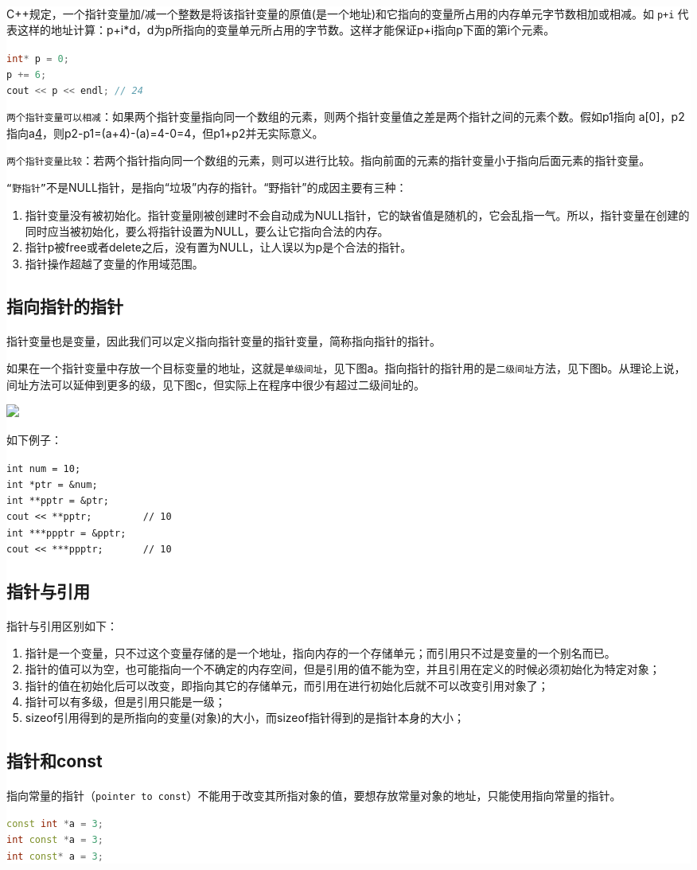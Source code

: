 C++规定，一个指针变量加/减一个整数是将该指针变量的原值(是一个地址)和它指向的变量所占用的内存单元字节数相加或相减。如 `p+i` 代表这样的地址计算：p+i*d，d为p所指向的变量单元所占用的字节数。这样才能保证p+i指向p下面的第i个元素。

```c++
int* p = 0;
p += 6;
cout << p << endl; // 24
```

`两个指针变量可以相减`：如果两个指针变量指向同一个数组的元素，则两个指针变量值之差是两个指针之间的元素个数。假如p1指向 a[0]，p2指向a[4]，则p2-p1=(a+4)-(a)=4-0=4，但p1+p2并无实际意义。

`两个指针变量比较`：若两个指针指向同一个数组的元素，则可以进行比较。指向前面的元素的指针变量小于指向后面元素的指针变量。

`“野指针”`不是NULL指针，是指向“垃圾”内存的指针。“野指针”的成因主要有三种：

1. 指针变量没有被初始化。指针变量刚被创建时不会自动成为NULL指针，它的缺省值是随机的，它会乱指一气。所以，指针变量在创建的同时应当被初始化，要么将指针设置为NULL，要么让它指向合法的内存。
2. 指针p被free或者delete之后，没有置为NULL，让人误以为p是个合法的指针。
3. 指针操作超越了变量的作用域范围。

## 指向指针的指针

指针变量也是变量，因此我们可以定义指向指针变量的指针变量，简称指向指针的指针。

如果在一个指针变量中存放一个目标变量的地址，这就是`单级间址`，见下图a。指向指针的指针用的是`二级间址`方法，见下图b。从理论上说，间址方法可以延伸到更多的级，见下图c，但实际上在程序中很少有超过二级间址的。

![][3]

如下例子：

    int num = 10;
    int *ptr = &num;
    int **pptr = &ptr;
    cout << **pptr;         // 10
    int ***ppptr = &pptr;
    cout << ***ppptr;       // 10

## 指针与引用

指针与引用区别如下：

1. 指针是一个变量，只不过这个变量存储的是一个地址，指向内存的一个存储单元；而引用只不过是变量的一个别名而已。
2. 指针的值可以为空，也可能指向一个不确定的内存空间，但是引用的值不能为空，并且引用在定义的时候必须初始化为特定对象；
3. 指针的值在初始化后可以改变，即指向其它的存储单元，而引用在进行初始化后就不可以改变引用对象了；
4. 指针可以有多级，但是引用只能是一级；
5. sizeof引用得到的是所指向的变量(对象)的大小，而sizeof指针得到的是指针本身的大小；

## 指针和const

指向常量的指针（`pointer to const`）不能用于改变其所指对象的值，要想存放常量对象的地址，只能使用指向常量的指针。

```c++
const int *a = 3;
int const *a = 3;
int const* a = 3;
```


[1]: https://cs-offer-1251736664.cos.ap-beijing.myqcloud.com/C++_Pointer_1.png
[2]: https://cs-offer-1251736664.cos.ap-beijing.myqcloud.com/C++_Pointer_2.png
[3]: https://cs-offer-1251736664.cos.ap-beijing.myqcloud.com/C++_Pointer_3.png
[4]: https://cs-offer-1251736664.cos.ap-beijing.myqcloud.com/C++_Pointer_4.png
[5]: https://cs-offer-1251736664.cos.ap-beijing.myqcloud.com/C++_Pointer_5.png